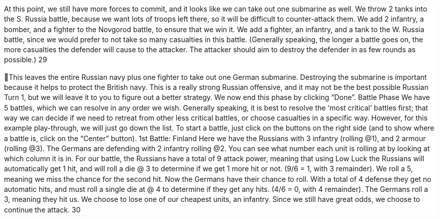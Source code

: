 At this point, we still have more forces to commit, and it looks like we can take out one submarine as well.
We throw 2 tanks into the S. Russia battle, because we want lots of troops left there, so it will be difficult to
counter-attack them.
We add 2 infantry, a bomber, and a fighter to the Novgorod battle, to ensure that we win it.
We add a fighter, an infantry, and a tank to the W. Russia battle, since we would prefer to not take so many
casualties in this battle. (Generally speaking, the longer a battle goes on, the more casualties the defender will
cause to the attacker. The attacker should aim to destroy the defender in as few rounds as possible.)
29

This leaves the entire Russian navy plus one fighter to take out one German submarine.
Destroying the submarine is important because it helps to protect the British navy.
This is a really strong Russian offensive, and it may not be the best possible Russian Turn 1, but we will leave it to
you to figure out a better strategy. We now end this phase by clicking “Done”.
Battle Phase
We have 5 battles, which we can resolve in any order we wish.
Generally speaking, it is best to resolve the ‘most critical’ battles
first; that way we can decide if we need to retreat from other less
critical battles, or choose casualties in a specific way. However, for
this example play-through, we will just go down the list. To start a
battle, just click on the buttons on the right side (and to show
where a battle is, click on the “Center” button).
1st Battle: Finland
Here we have the Russians with 3 infantry (rolling @1), and 2
armour (rolling @3). The Germans are defending with 2 infantry
rolling @2. You can see what number each unit is rolling at by
looking at which column it is in.
For our battle, the Russians have a total of 9 attack power, meaning that using Low Luck the Russians will
automatically get 1 hit, and will roll a die @ 3 to determine if we get 1 more hit or not. (9/6 = 1, with 3
remainder).
We roll a 5, meaning we
miss the chance for the
second hit.
Now the Germans have
their chance to roll. With
a total of 4 defense they
get no automatic hits,
and must roll a single die
at @ 4 to determine if
they get any hits. (4/6 =
0, with 4 remainder).
The Germans roll a 3,
meaning they hit us.
We choose to lose one of
our cheapest units, an
infantry. Since we still
have great odds, we
choose to continue the
attack.
30
